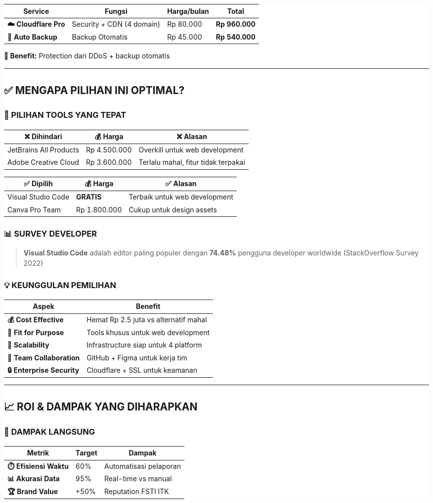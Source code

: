 | Service | Fungsi | Harga/bulan | Total |
|---------|---------|-------------|-------|
| **☁️ Cloudflare Pro** | Security + CDN (4 domain) | Rp 80.000 | **Rp 960.000** |
| **💾 Auto Backup** | Backup Otomatis | Rp 45.000 | **Rp 540.000** |

**🎯 Benefit:** Protection dari DDoS + backup otomatis

---

## ✅ **MENGAPA PILIHAN INI OPTIMAL?**

### **🎯 PILIHAN TOOLS YANG TEPAT**

| ❌ **Dihindari** | 💰 **Harga** | ❌ **Alasan** |
|------------------|-------------|----------------|
| JetBrains All Products | Rp 4.500.000 | Overkill untuk web development |
| Adobe Creative Cloud | Rp 3.600.000 | Terlalu mahal, fitur tidak terpakai |

| ✅ **Dipilih** | 💰 **Harga** | ✅ **Alasan** |
|----------------|-------------|----------------|
| Visual Studio Code | **GRATIS** | Terbaik untuk web development |
| Canva Pro Team | Rp 1.800.000 | Cukup untuk design assets |

### **📊 SURVEY DEVELOPER**

> **Visual Studio Code** adalah editor paling populer dengan **74.48%** pengguna developer worldwide (StackOverflow Survey 2022)

### **💡 KEUNGGULAN PEMILIHAN**

| **Aspek** | **Benefit** |
|-----------|-------------|
| **💰 Cost Effective** | Hemat Rp 2.5 juta vs alternatif mahal |
| **🎯 Fit for Purpose** | Tools khusus untuk web development |
| **🚀 Scalability** | Infrastructure siap untuk 4 platform |
| **👥 Team Collaboration** | GitHub + Figma untuk kerja tim |
| **🔒 Enterprise Security** | Cloudflare + SSL untuk keamanan |

---

## 📈 **ROI & DAMPAK YANG DIHARAPKAN**

### **🎯 DAMPAK LANGSUNG**

| **Metrik** | **Target** | **Dampak** |
|------------|------------|------------|
| **⏱️ Efisiensi Waktu** | 60% | Automatisasi pelaporan |
| **📊 Akurasi Data** | 95% | Real-time vs manual |
| **🏆 Brand Value** | +50% | Reputation FSTI ITK |
